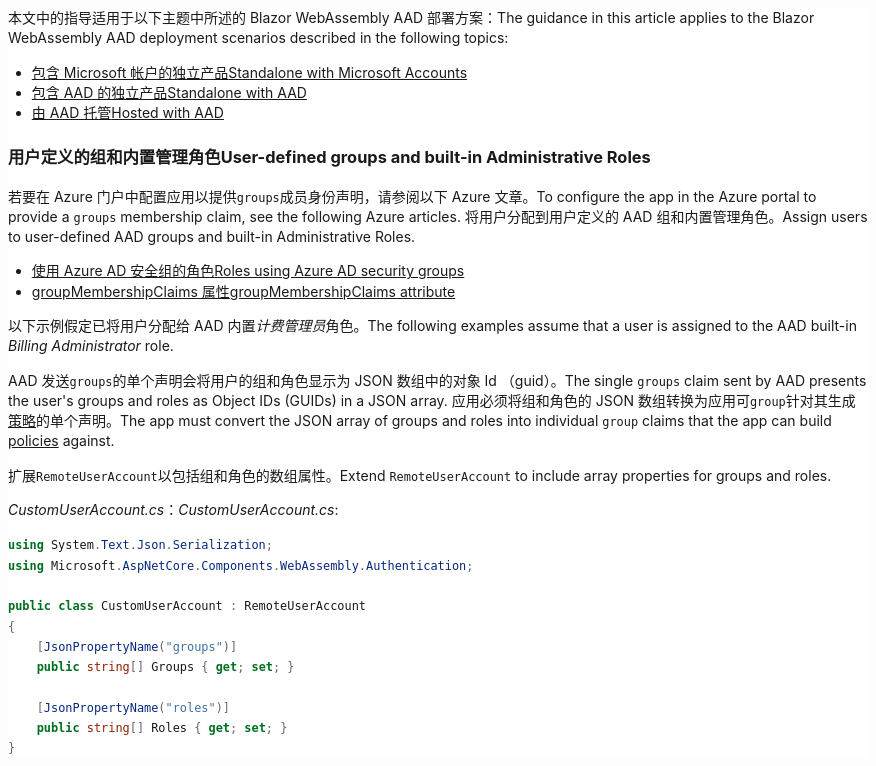 <span data-ttu-id="bd3c0-113">本文中的指导适用于以下主题中所述的 Blazor WebAssembly AAD 部署方案：</span><span class="sxs-lookup"><span data-stu-id="bd3c0-113">The guidance in this article applies to the Blazor WebAssembly AAD deployment scenarios described in the following topics:</span></span>

* [<span data-ttu-id="bd3c0-114">包含 Microsoft 帐户的独立产品</span><span class="sxs-lookup"><span data-stu-id="bd3c0-114">Standalone with Microsoft Accounts</span></span>](xref:security/blazor/webassembly/standalone-with-microsoft-accounts)
* [<span data-ttu-id="bd3c0-115">包含 AAD 的独立产品</span><span class="sxs-lookup"><span data-stu-id="bd3c0-115">Standalone with AAD</span></span>](xref:security/blazor/webassembly/standalone-with-azure-active-directory)
* [<span data-ttu-id="bd3c0-116">由 AAD 托管</span><span class="sxs-lookup"><span data-stu-id="bd3c0-116">Hosted with AAD</span></span>](xref:security/blazor/webassembly/hosted-with-azure-active-directory)

### <a name="user-defined-groups-and-built-in-administrative-roles"></a><span data-ttu-id="bd3c0-117">用户定义的组和内置管理角色</span><span class="sxs-lookup"><span data-stu-id="bd3c0-117">User-defined groups and built-in Administrative Roles</span></span>

<span data-ttu-id="bd3c0-118">若要在 Azure 门户中配置应用以提供`groups`成员身份声明，请参阅以下 Azure 文章。</span><span class="sxs-lookup"><span data-stu-id="bd3c0-118">To configure the app in the Azure portal to provide a `groups` membership claim, see the following Azure articles.</span></span> <span data-ttu-id="bd3c0-119">将用户分配到用户定义的 AAD 组和内置管理角色。</span><span class="sxs-lookup"><span data-stu-id="bd3c0-119">Assign users to user-defined AAD groups and built-in Administrative Roles.</span></span>

* [<span data-ttu-id="bd3c0-120">使用 Azure AD 安全组的角色</span><span class="sxs-lookup"><span data-stu-id="bd3c0-120">Roles using Azure AD security groups</span></span>](/azure/architecture/multitenant-identity/app-roles#roles-using-azure-ad-security-groups)
* [<span data-ttu-id="bd3c0-121">groupMembershipClaims 属性</span><span class="sxs-lookup"><span data-stu-id="bd3c0-121">groupMembershipClaims attribute</span></span>](/azure/active-directory/develop/reference-app-manifest#groupmembershipclaims-attribute)

<span data-ttu-id="bd3c0-122">以下示例假定已将用户分配给 AAD 内置*计费管理员*角色。</span><span class="sxs-lookup"><span data-stu-id="bd3c0-122">The following examples assume that a user is assigned to the AAD built-in *Billing Administrator* role.</span></span>

<span data-ttu-id="bd3c0-123">AAD 发送`groups`的单个声明会将用户的组和角色显示为 JSON 数组中的对象 Id （guid）。</span><span class="sxs-lookup"><span data-stu-id="bd3c0-123">The single `groups` claim sent by AAD presents the user's groups and roles as Object IDs (GUIDs) in a JSON array.</span></span> <span data-ttu-id="bd3c0-124">应用必须将组和角色的 JSON 数组转换为应用可`group`针对其生成[策略](xref:security/authorization/policies)的单个声明。</span><span class="sxs-lookup"><span data-stu-id="bd3c0-124">The app must convert the JSON array of groups and roles into individual `group` claims that the app can build [policies](xref:security/authorization/policies) against.</span></span>

<span data-ttu-id="bd3c0-125">扩展`RemoteUserAccount`以包括组和角色的数组属性。</span><span class="sxs-lookup"><span data-stu-id="bd3c0-125">Extend `RemoteUserAccount` to include array properties for groups and roles.</span></span>

<span data-ttu-id="bd3c0-126">*CustomUserAccount.cs*：</span><span class="sxs-lookup"><span data-stu-id="bd3c0-126">*CustomUserAccount.cs*:</span></span>

```csharp
using System.Text.Json.Serialization;
using Microsoft.AspNetCore.Components.WebAssembly.Authentication;

public class CustomUserAccount : RemoteUserAccount
{
    [JsonPropertyName("groups")]
    public string[] Groups { get; set; }

    [JsonPropertyName("roles")]
    public string[] Roles { get; set; }
}
```
